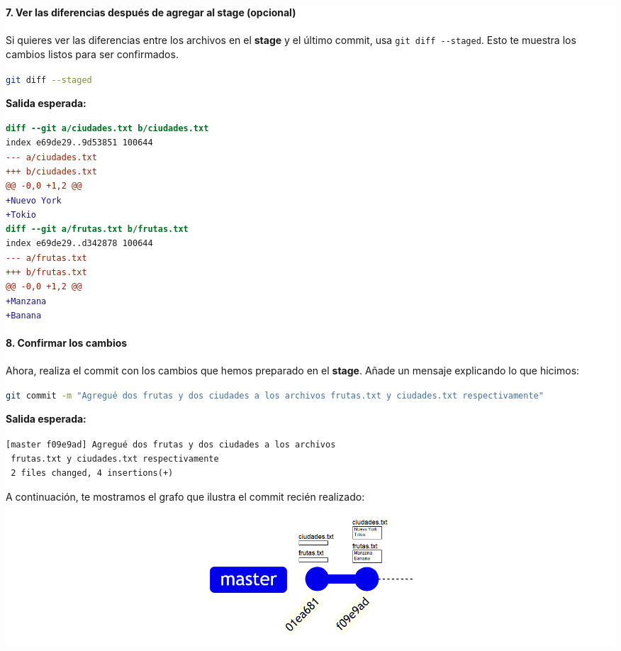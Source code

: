 #### **7. Ver las diferencias después de agregar al stage (opcional)**  
Si quieres ver las diferencias entre los archivos en el **stage** y el último commit, usa `git diff --staged`. Esto te muestra los cambios listos para ser confirmados.  
```bash
git diff --staged
```

**Salida esperada:**  
```diff
diff --git a/ciudades.txt b/ciudades.txt
index e69de29..9d53851 100644
--- a/ciudades.txt
+++ b/ciudades.txt
@@ -0,0 +1,2 @@
+Nuevo York
+Tokio
diff --git a/frutas.txt b/frutas.txt
index e69de29..d342878 100644
--- a/frutas.txt
+++ b/frutas.txt
@@ -0,0 +1,2 @@
+Manzana
+Banana
```

#### **8. Confirmar los cambios**  
Ahora, realiza el commit con los cambios que hemos preparado en el **stage**. Añade un mensaje explicando lo que hicimos:  
```bash
git commit -m "Agregué dos frutas y dos ciudades a los archivos frutas.txt y ciudades.txt respectivamente"
```

**Salida esperada:**  
```plaintext
[master f09e9ad] Agregué dos frutas y dos ciudades a los archivos
 frutas.txt y ciudades.txt respectivamente
 2 files changed, 4 insertions(+)
```

A continuación, te mostramos el grafo que ilustra el commit recién realizado:

<p align="center">
  <img src="img/r2.png" height="180">
</p>
